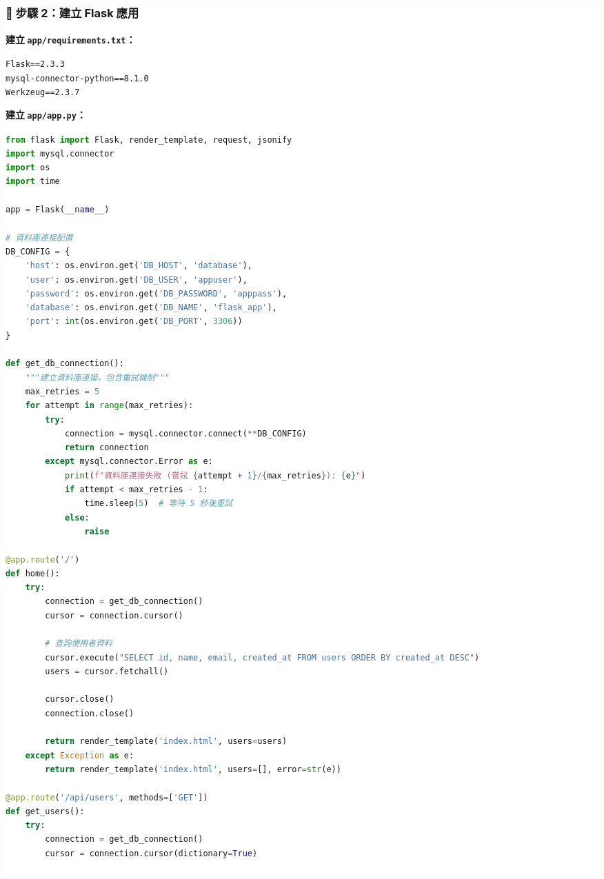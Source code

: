### 🐍 步驟 2：建立 Flask 應用

**建立 `app/requirements.txt`：**
```txt
Flask==2.3.3
mysql-connector-python==8.1.0
Werkzeug==2.3.7
```

**建立 `app/app.py`：**
```python
from flask import Flask, render_template, request, jsonify
import mysql.connector
import os
import time

app = Flask(__name__)

# 資料庫連接配置
DB_CONFIG = {
    'host': os.environ.get('DB_HOST', 'database'),
    'user': os.environ.get('DB_USER', 'appuser'),
    'password': os.environ.get('DB_PASSWORD', 'apppass'),
    'database': os.environ.get('DB_NAME', 'flask_app'),
    'port': int(os.environ.get('DB_PORT', 3306))
}

def get_db_connection():
    """建立資料庫連接，包含重試機制"""
    max_retries = 5
    for attempt in range(max_retries):
        try:
            connection = mysql.connector.connect(**DB_CONFIG)
            return connection
        except mysql.connector.Error as e:
            print(f"資料庫連接失敗 (嘗試 {attempt + 1}/{max_retries}): {e}")
            if attempt < max_retries - 1:
                time.sleep(5)  # 等待 5 秒後重試
            else:
                raise

@app.route('/')
def home():
    try:
        connection = get_db_connection()
        cursor = connection.cursor()
        
        # 查詢使用者資料
        cursor.execute("SELECT id, name, email, created_at FROM users ORDER BY created_at DESC")
        users = cursor.fetchall()
        
        cursor.close()
        connection.close()
        
        return render_template('index.html', users=users)
    except Exception as e:
        return render_template('index.html', users=[], error=str(e))

@app.route('/api/users', methods=['GET'])
def get_users():
    try:
        connection = get_db_connection()
        cursor = connection.cursor(dictionary=True)
        
```